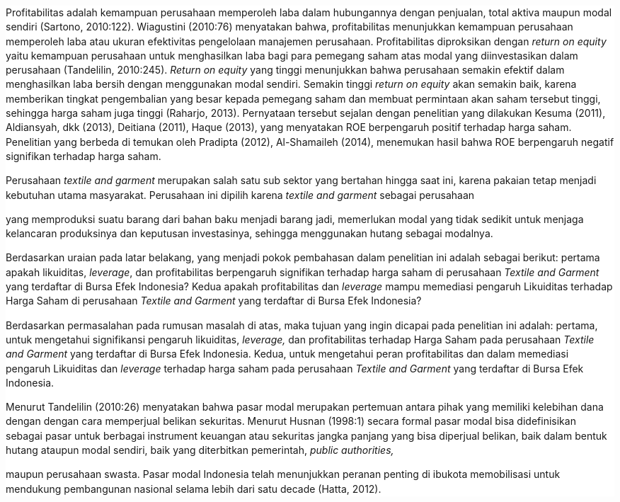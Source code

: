 <p><span class="font5">Profitabilitas adalah kemampuan perusahaan memperoleh laba dalam hubungannya dengan penjualan, total aktiva maupun modal sendiri (Sartono, 2010:122). Wiagustini (2010:76) menyatakan bahwa, profitabilitas menunjukkan kemampuan perusahaan memperoleh laba atau ukuran efektivitas pengelolaan manajemen perusahaan. Profitabilitas diproksikan dengan </span><span class="font5" style="font-style:italic;">return on equity</span><span class="font5"> yaitu kemampuan perusahaan untuk menghasilkan laba bagi para pemegang saham atas modal yang diinvestasikan dalam perusahaan (Tandelilin, 2010:245). </span><span class="font5" style="font-style:italic;">Return on equity</span><span class="font5"> yang tinggi menunjukkan bahwa perusahaan semakin efektif dalam menghasilkan laba bersih dengan menggunakan modal sendiri. Semakin tinggi </span><span class="font5" style="font-style:italic;">return on equity</span><span class="font5"> akan semakin baik, karena memberikan tingkat pengembalian yang besar kepada pemegang saham dan membuat permintaan akan saham tersebut tinggi, sehingga harga saham juga tinggi (Raharjo, 2013). Pernyataan tersebut sejalan dengan penelitian yang dilakukan Kesuma (2011), Aldiansyah, dkk (2013), Deitiana (2011), Haque (2013), yang menyatakan ROE berpengaruh positif terhadap harga saham. Penelitian yang berbeda di temukan oleh Pradipta (2012), Al-Shamaileh (2014), menemukan hasil bahwa ROE berpengaruh negatif signifikan terhadap harga saham.</span></p>
<p><span class="font5">Perusahaan </span><span class="font5" style="font-style:italic;">textile and garment</span><span class="font5"> merupakan salah satu sub sektor yang bertahan hingga saat ini, karena pakaian tetap menjadi kebutuhan utama masyarakat. Perusahaan ini dipilih karena </span><span class="font5" style="font-style:italic;">textile and garment</span><span class="font5"> sebagai perusahaan</span></p>
<p><span class="font5">yang memproduksi suatu barang dari bahan baku menjadi barang jadi, memerlukan modal yang tidak sedikit untuk menjaga kelancaran produksinya dan keputusan investasinya, sehingga menggunakan hutang sebagai modalnya.</span></p>
<p><span class="font5">Berdasarkan uraian pada latar belakang, yang menjadi pokok pembahasan dalam penelitian ini adalah sebagai berikut: pertama apakah likuiditas, </span><span class="font5" style="font-style:italic;">leverage</span><span class="font5">, dan profitabilitas berpengaruh signifikan terhadap harga saham di perusahaan </span><span class="font5" style="font-style:italic;">Textile and Garment</span><span class="font5"> yang terdaftar di Bursa Efek Indonesia? Kedua apakah profitabilitas dan </span><span class="font5" style="font-style:italic;">leverage</span><span class="font5"> mampu memediasi pengaruh Likuiditas terhadap Harga Saham di perusahaan </span><span class="font5" style="font-style:italic;">Textile and Garment</span><span class="font5"> yang terdaftar di Bursa Efek Indonesia?</span></p>
<p><span class="font5">Berdasarkan permasalahan pada rumusan masalah di atas, maka tujuan yang ingin dicapai pada penelitian ini adalah: pertama, untuk mengetahui signifikansi pengaruh likuiditas, </span><span class="font5" style="font-style:italic;">leverage,</span><span class="font5"> dan profitabilitas terhadap Harga Saham pada perusahaan </span><span class="font5" style="font-style:italic;">Textile and Garment</span><span class="font5"> yang terdaftar di Bursa Efek Indonesia. Kedua, untuk mengetahui peran profitabilitas dan dalam memediasi pengaruh Likuiditas dan </span><span class="font5" style="font-style:italic;">leverage</span><span class="font5"> terhadap harga saham pada perusahaan </span><span class="font5" style="font-style:italic;">Textile and Garment</span><span class="font5"> yang terdaftar di Bursa Efek Indonesia.</span></p>
<p><span class="font5">Menurut Tandelilin (2010:26) menyatakan bahwa pasar modal merupakan pertemuan antara pihak yang memiliki kelebihan dana dengan dengan cara memperjual belikan sekuritas. Menurut Husnan (1998:1) secara formal pasar modal bisa didefinisikan sebagai pasar untuk berbagai instrument keuangan atau sekuritas jangka panjang yang bisa diperjual belikan, baik dalam bentuk hutang ataupun modal sendiri, baik yang diterbitkan pemerintah, </span><span class="font5" style="font-style:italic;">public authorities,</span></p>
<p><span class="font5">maupun perusahaan swasta. Pasar modal Indonesia telah menunjukkan peranan penting di ibukota memobilisasi untuk mendukung pembangunan nasional selama lebih dari satu decade (Hatta, 2012).</span></p>
